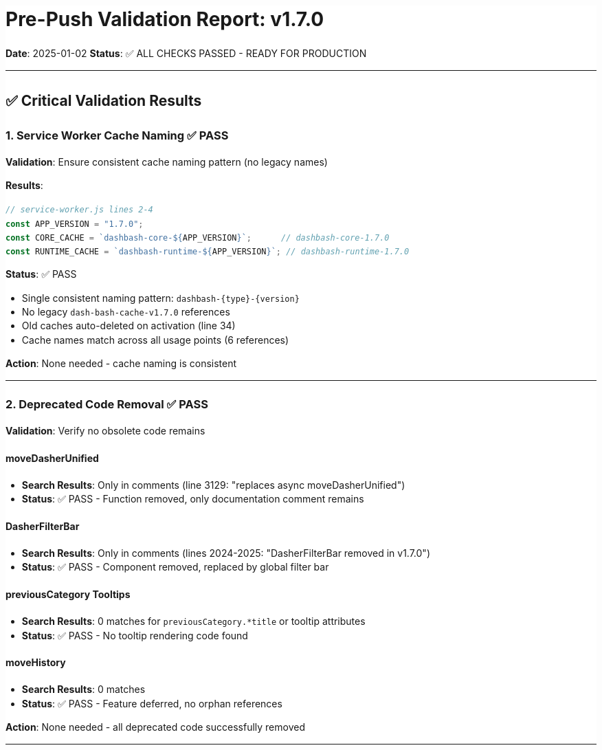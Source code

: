 # Pre-Push Validation Report: v1.7.0

**Date**: 2025-01-02
**Status**: ✅ ALL CHECKS PASSED - READY FOR PRODUCTION

---

## ✅ Critical Validation Results

### 1. Service Worker Cache Naming ✅ PASS
**Validation**: Ensure consistent cache naming pattern (no legacy names)

**Results**:
```javascript
// service-worker.js lines 2-4
const APP_VERSION = "1.7.0";
const CORE_CACHE = `dashbash-core-${APP_VERSION}`;      // dashbash-core-1.7.0
const RUNTIME_CACHE = `dashbash-runtime-${APP_VERSION}`; // dashbash-runtime-1.7.0
```

**Status**: ✅ PASS
- Single consistent naming pattern: `dashbash-{type}-{version}`
- No legacy `dash-bash-cache-v1.7.0` references
- Old caches auto-deleted on activation (line 34)
- Cache names match across all usage points (6 references)

**Action**: None needed - cache naming is consistent

---

### 2. Deprecated Code Removal ✅ PASS
**Validation**: Verify no obsolete code remains

#### moveDasherUnified
- **Search Results**: Only in comments (line 3129: "replaces async moveDasherUnified")
- **Status**: ✅ PASS - Function removed, only documentation comment remains

#### DasherFilterBar
- **Search Results**: Only in comments (lines 2024-2025: "DasherFilterBar removed in v1.7.0")
- **Status**: ✅ PASS - Component removed, replaced by global filter bar

#### previousCategory Tooltips
- **Search Results**: 0 matches for `previousCategory.*title` or tooltip attributes
- **Status**: ✅ PASS - No tooltip rendering code found

#### moveHistory
- **Search Results**: 0 matches
- **Status**: ✅ PASS - Feature deferred, no orphan references

**Action**: None needed - all deprecated code successfully removed

---
